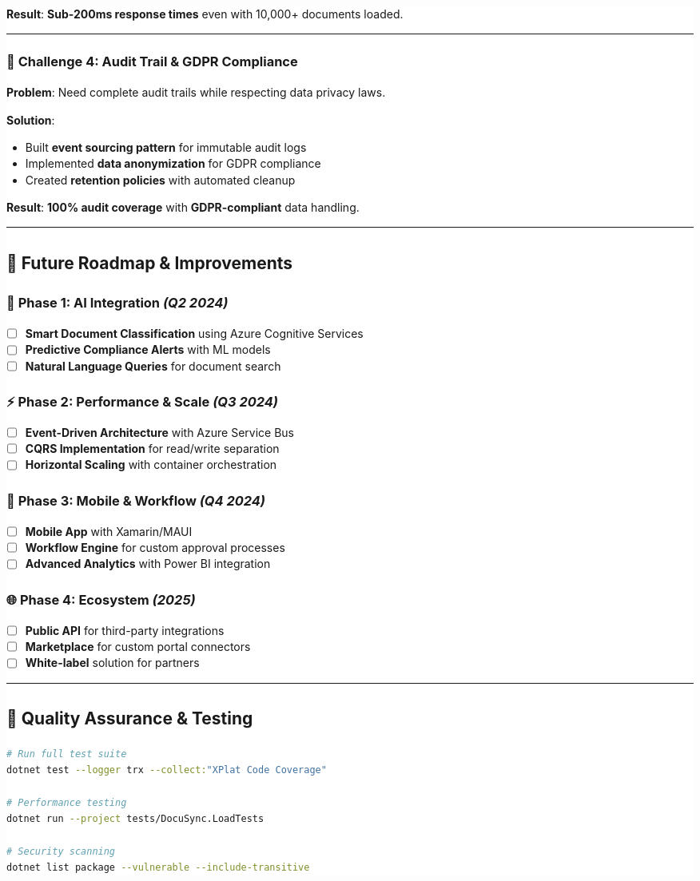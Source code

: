 **Result**: **Sub-200ms response times** even with 10,000+ documents loaded.

---

### 🔐 **Challenge 4: Audit Trail & GDPR Compliance**
**Problem**: Need complete audit trails while respecting data privacy laws.

**Solution**:
- Built **event sourcing pattern** for immutable audit logs
- Implemented **data anonymization** for GDPR compliance
- Created **retention policies** with automated cleanup

**Result**: **100% audit coverage** with **GDPR-compliant** data handling.

---

## 🚧 Future Roadmap & Improvements

### 🎯 **Phase 1: AI Integration** *(Q2 2024)*
- [ ] **Smart Document Classification** using Azure Cognitive Services
- [ ] **Predictive Compliance Alerts** with ML models
- [ ] **Natural Language Queries** for document search

### ⚡ **Phase 2: Performance & Scale** *(Q3 2024)*
- [ ] **Event-Driven Architecture** with Azure Service Bus
- [ ] **CQRS Implementation** for read/write separation
- [ ] **Horizontal Scaling** with container orchestration

### 📱 **Phase 3: Mobile & Workflow** *(Q4 2024)*
- [ ] **Mobile App** with Xamarin/MAUI
- [ ] **Workflow Engine** for custom approval processes
- [ ] **Advanced Analytics** with Power BI integration

### 🌐 **Phase 4: Ecosystem** *(2025)*
- [ ] **Public API** for third-party integrations
- [ ] **Marketplace** for custom portal connectors
- [ ] **White-label** solution for partners

---

## 🧪 Quality Assurance & Testing

```bash
# Run full test suite
dotnet test --logger trx --collect:"XPlat Code Coverage"

# Performance testing
dotnet run --project tests/DocuSync.LoadTests

# Security scanning
dotnet list package --vulnerable --include-transitive
```

